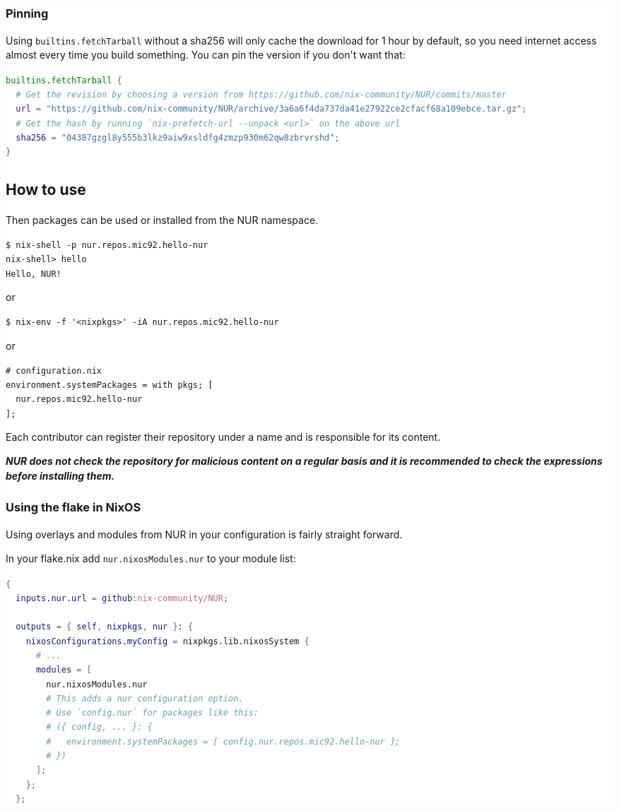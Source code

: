 ### Pinning

Using `builtins.fetchTarball` without a sha256 will only cache the download for 1 hour by default, so you need internet access almost every time you build something. You can pin the version if you don't want that:

```nix
builtins.fetchTarball {
  # Get the revision by choosing a version from https://github.com/nix-community/NUR/commits/master
  url = "https://github.com/nix-community/NUR/archive/3a6a6f4da737da41e27922ce2cfacf68a109ebce.tar.gz";
  # Get the hash by running `nix-prefetch-url --unpack <url>` on the above url
  sha256 = "04387gzgl8y555b3lkz9aiw9xsldfg4zmzp930m62qw8zbrvrshd";
}
```

## How to use

Then packages can be used or installed from the NUR namespace.

```console
$ nix-shell -p nur.repos.mic92.hello-nur
nix-shell> hello
Hello, NUR!
```

or

```console
$ nix-env -f '<nixpkgs>' -iA nur.repos.mic92.hello-nur
```

or

```console
# configuration.nix
environment.systemPackages = with pkgs; [
  nur.repos.mic92.hello-nur
];
```

Each contributor can register their repository under a name and is responsible
for its content.

***NUR does not check the repository for malicious content on a regular basis
and it is recommended to check the expressions before installing them.***

### Using the flake in NixOS

Using overlays and modules from NUR in your configuration is fairly straight forward.

In your flake.nix add `nur.nixosModules.nur` to your module list:

```nix
{
  inputs.nur.url = github:nix-community/NUR;

  outputs = { self, nixpkgs, nur }: {
    nixosConfigurations.myConfig = nixpkgs.lib.nixosSystem {
      # ...
      modules = [
        nur.nixosModules.nur
        # This adds a nur configuration option.
        # Use `config.nur` for packages like this:
        # ({ config, ... }: {
        #   environment.systemPackages = [ config.nur.repos.mic92.hello-nur ];
        # })
      ];
    };
  };
```